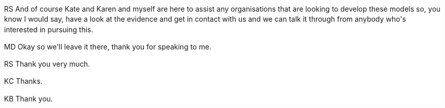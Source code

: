 RS And of course Kate and Karen and myself are here to assist any organisations that are looking to develop these models so, you know I would say, have a look at the evidence and get in contact with us and we can talk it through from anybody who's interested in pursuing this.

MD Okay so we'll leave it there, thank you for speaking to me.

RS Thank you very much.

KC Thanks.

KB Thank you.